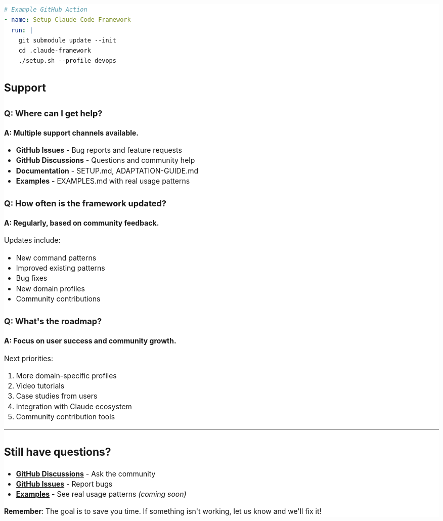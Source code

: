 ```yaml
# Example GitHub Action
- name: Setup Claude Code Framework
  run: |
    git submodule update --init
    cd .claude-framework
    ./setup.sh --profile devops
```

## Support

### Q: Where can I get help?
**A: Multiple support channels available.**

- **GitHub Issues** - Bug reports and feature requests
- **GitHub Discussions** - Questions and community help
- **Documentation** - SETUP.md, ADAPTATION-GUIDE.md
- **Examples** - EXAMPLES.md with real usage patterns

### Q: How often is the framework updated?
**A: Regularly, based on community feedback.**

Updates include:
- New command patterns
- Improved existing patterns
- Bug fixes
- New domain profiles
- Community contributions

### Q: What's the roadmap?
**A: Focus on user success and community growth.**

Next priorities:
1. More domain-specific profiles
2. Video tutorials
3. Case studies from users
4. Integration with Claude ecosystem
5. Community contribution tools

---

## Still have questions?

- **[GitHub Discussions](https://github.com/swm-sink/claude-code-modular-prompts/discussions)** - Ask the community
- **[GitHub Issues](https://github.com/swm-sink/claude-code-modular-prompts/issues)** - Report bugs
- **[Examples](EXAMPLES.md)** - See real usage patterns *(coming soon)*

**Remember**: The goal is to save you time. If something isn't working, let us know and we'll fix it!